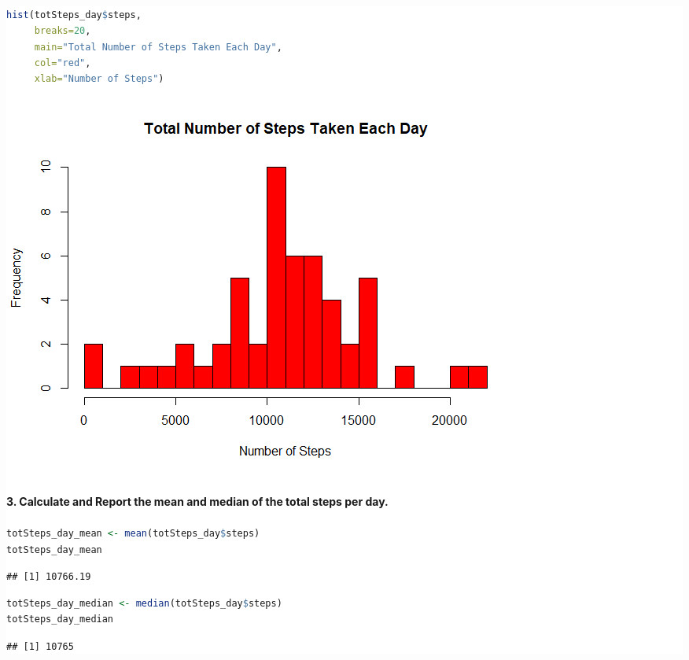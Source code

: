 ```r
hist(totSteps_day$steps,
     breaks=20, 
     main="Total Number of Steps Taken Each Day",
     col="red",
     xlab="Number of Steps")
```

![](PA1_template_files/figure-html/unnamed-chunk-7-1.png)

#### 3. Calculate and Report the mean and median of the total steps per day.

```r
totSteps_day_mean <- mean(totSteps_day$steps)
totSteps_day_mean
```

```
## [1] 10766.19
```

```r
totSteps_day_median <- median(totSteps_day$steps)
totSteps_day_median
```

```
## [1] 10765
```
